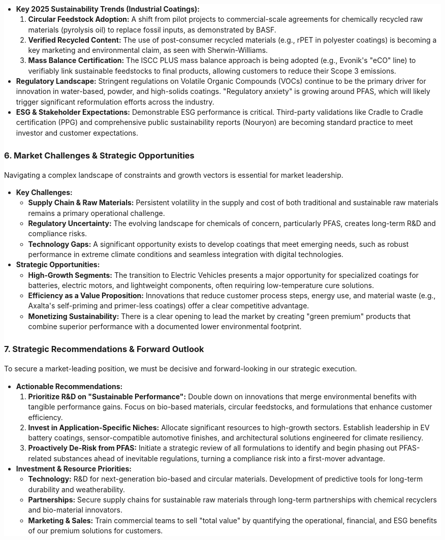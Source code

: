 *   **Key 2025 Sustainability Trends (Industrial Coatings):**
    1.  **Circular Feedstock Adoption:** A shift from pilot projects to commercial-scale agreements for chemically recycled raw materials (pyrolysis oil) to replace fossil inputs, as demonstrated by BASF.
    2.  **Verified Recycled Content:** The use of post-consumer recycled materials (e.g., rPET in polyester coatings) is becoming a key marketing and environmental claim, as seen with Sherwin-Williams.
    3.  **Mass Balance Certification:** The ISCC PLUS mass balance approach is being adopted (e.g., Evonik's "eCO" line) to verifiably link sustainable feedstocks to final products, allowing customers to reduce their Scope 3 emissions.
*   **Regulatory Landscape:** Stringent regulations on Volatile Organic Compounds (VOCs) continue to be the primary driver for innovation in water-based, powder, and high-solids coatings. "Regulatory anxiety" is growing around PFAS, which will likely trigger significant reformulation efforts across the industry.
*   **ESG & Stakeholder Expectations:** Demonstrable ESG performance is critical. Third-party validations like Cradle to Cradle certification (PPG) and comprehensive public sustainability reports (Nouryon) are becoming standard practice to meet investor and customer expectations.

### **6. Market Challenges & Strategic Opportunities**

Navigating a complex landscape of constraints and growth vectors is essential for market leadership.

*   **Key Challenges:**
    *   **Supply Chain & Raw Materials:** Persistent volatility in the supply and cost of both traditional and sustainable raw materials remains a primary operational challenge.
    *   **Regulatory Uncertainty:** The evolving landscape for chemicals of concern, particularly PFAS, creates long-term R&D and compliance risks.
    *   **Technology Gaps:** A significant opportunity exists to develop coatings that meet emerging needs, such as robust performance in extreme climate conditions and seamless integration with digital technologies.
*   **Strategic Opportunities:**
    *   **High-Growth Segments:** The transition to Electric Vehicles presents a major opportunity for specialized coatings for batteries, electric motors, and lightweight components, often requiring low-temperature cure solutions.
    *   **Efficiency as a Value Proposition:** Innovations that reduce customer process steps, energy use, and material waste (e.g., Axalta's self-priming and primer-less coatings) offer a clear competitive advantage.
    *   **Monetizing Sustainability:** There is a clear opening to lead the market by creating "green premium" products that combine superior performance with a documented lower environmental footprint.

### **7. Strategic Recommendations & Forward Outlook**

To secure a market-leading position, we must be decisive and forward-looking in our strategic execution.

*   **Actionable Recommendations:**
    1.  **Prioritize R&D on "Sustainable Performance":** Double down on innovations that merge environmental benefits with tangible performance gains. Focus on bio-based materials, circular feedstocks, and formulations that enhance customer efficiency.
    2.  **Invest in Application-Specific Niches:** Allocate significant resources to high-growth sectors. Establish leadership in EV battery coatings, sensor-compatible automotive finishes, and architectural solutions engineered for climate resiliency.
    3.  **Proactively De-Risk from PFAS:** Initiate a strategic review of all formulations to identify and begin phasing out PFAS-related substances ahead of inevitable regulations, turning a compliance risk into a first-mover advantage.
*   **Investment & Resource Priorities:**
    *   **Technology:** R&D for next-generation bio-based and circular materials. Development of predictive tools for long-term durability and weatherability.
    *   **Partnerships:** Secure supply chains for sustainable raw materials through long-term partnerships with chemical recyclers and bio-material innovators.
    *   **Marketing & Sales:** Train commercial teams to sell "total value" by quantifying the operational, financial, and ESG benefits of our premium solutions for customers.